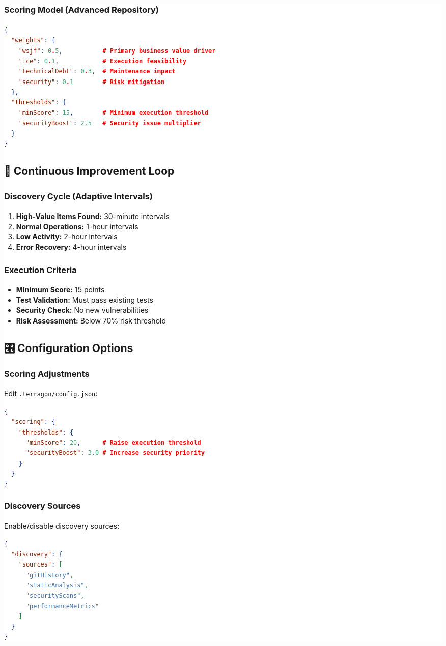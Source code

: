 ### Scoring Model (Advanced Repository)
```json
{
  "weights": {
    "wsjf": 0.5,           # Primary business value driver
    "ice": 0.1,            # Execution feasibility
    "technicalDebt": 0.3,  # Maintenance impact
    "security": 0.1        # Risk mitigation
  },
  "thresholds": {
    "minScore": 15,        # Minimum execution threshold
    "securityBoost": 2.5   # Security issue multiplier
  }
}
```

## 🔄 Continuous Improvement Loop

### Discovery Cycle (Adaptive Intervals)
1. **High-Value Items Found:** 30-minute intervals
2. **Normal Operations:** 1-hour intervals
3. **Low Activity:** 2-hour intervals
4. **Error Recovery:** 4-hour intervals

### Execution Criteria
- **Minimum Score:** 15 points
- **Test Validation:** Must pass existing tests
- **Security Check:** No new vulnerabilities
- **Risk Assessment:** Below 70% risk threshold

## 🎛️ Configuration Options

### Scoring Adjustments
Edit `.terragon/config.json`:
```json
{
  "scoring": {
    "thresholds": {
      "minScore": 20,      # Raise execution threshold
      "securityBoost": 3.0 # Increase security priority
    }
  }
}
```

### Discovery Sources
Enable/disable discovery sources:
```json
{
  "discovery": {
    "sources": [
      "gitHistory",
      "staticAnalysis", 
      "securityScans",
      "performanceMetrics"
    ]
  }
}
```
